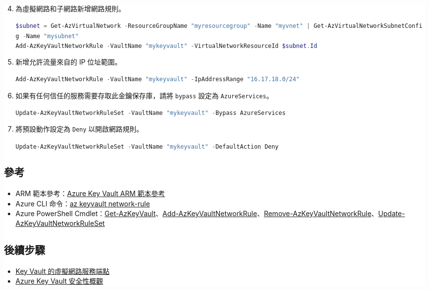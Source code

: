 4. 為虛擬網路和子網路新增網路規則。
   ```powershell
   $subnet = Get-AzVirtualNetwork -ResourceGroupName "myresourcegroup" -Name "myvnet" | Get-AzVirtualNetworkSubnetConfig -Name "mysubnet"
   Add-AzKeyVaultNetworkRule -VaultName "mykeyvault" -VirtualNetworkResourceId $subnet.Id
   ```

5. 新增允許流量來自的 IP 位址範圍。
   ```powershell
   Add-AzKeyVaultNetworkRule -VaultName "mykeyvault" -IpAddressRange "16.17.18.0/24"
   ```

6. 如果有任何信任的服務需要存取此金鑰保存庫，請將 `bypass` 設定為 `AzureServices`。
   ```powershell
   Update-AzKeyVaultNetworkRuleSet -VaultName "mykeyvault" -Bypass AzureServices
   ```

7. 將預設動作設定為 `Deny` 以開啟網路規則。
   ```powershell
   Update-AzKeyVaultNetworkRuleSet -VaultName "mykeyvault" -DefaultAction Deny
   ```

## <a name="references"></a>參考
* ARM 範本參考：[Azure Key Vault ARM 範本參考](/azure/templates/Microsoft.KeyVault/vaults)
* Azure CLI 命令：[az keyvault network-rule](/cli/azure/keyvault/network-rule)
* Azure PowerShell Cmdlet：[Get-AzKeyVault](/powershell/module/az.keyvault/get-azkeyvault)、[Add-AzKeyVaultNetworkRule](/powershell/module/az.KeyVault/Add-azKeyVaultNetworkRule)、[Remove-AzKeyVaultNetworkRule](/powershell/module/az.KeyVault/Remove-azKeyVaultNetworkRule)、[Update-AzKeyVaultNetworkRuleSet](/powershell/module/az.KeyVault/Update-azKeyVaultNetworkRuleSet)

## <a name="next-steps"></a>後續步驟

* [Key Vault 的虛擬網路服務端點](overview-vnet-service-endpoints.md)
* [Azure Key Vault 安全性概觀](security-overview.md)